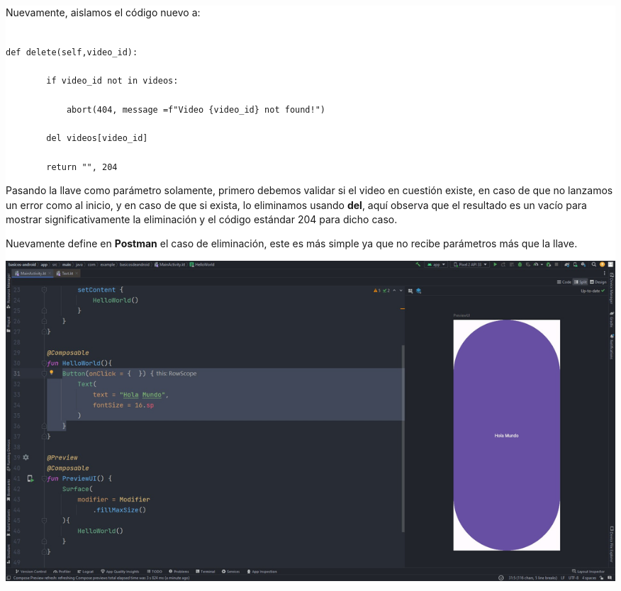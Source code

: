   

Nuevamente, aislamos el código nuevo a:

  

```

def delete(self,video_id):

        if video_id not in videos:

            abort(404, message =f"Video {video_id} not found!")

        del videos[video_id]

        return "", 204

```

  

Pasando la llave como parámetro solamente, primero debemos validar si el video en cuestión existe, en caso de que no lanzamos un error como al inicio, y en caso de que si exista, lo eliminamos usando **del**, aquí observa que el resultado es un vacío para mostrar significativamente la eliminación y el código estándar 204 para dicho caso.

  

Nuevamente define en **Postman** el caso de eliminación, este es más simple ya que no recibe parámetros más que la llave.

  

![lab_4](4_intro_desarrollo_android/1_016.jpg)
